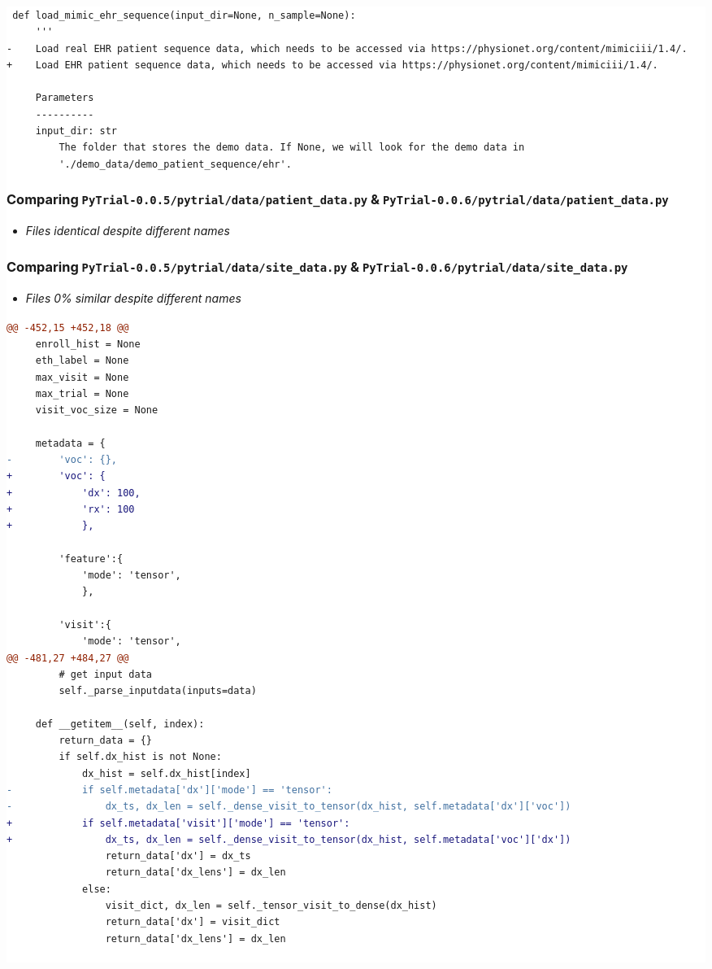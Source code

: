 ```
 def load_mimic_ehr_sequence(input_dir=None, n_sample=None):
     '''
-    Load real EHR patient sequence data, which needs to be accessed via https://physionet.org/content/mimiciii/1.4/.
+    Load EHR patient sequence data, which needs to be accessed via https://physionet.org/content/mimiciii/1.4/.
 
     Parameters
     ----------
     input_dir: str
         The folder that stores the demo data. If None, we will look for the demo data in
         './demo_data/demo_patient_sequence/ehr'.
```

### Comparing `PyTrial-0.0.5/pytrial/data/patient_data.py` & `PyTrial-0.0.6/pytrial/data/patient_data.py`

 * *Files identical despite different names*

### Comparing `PyTrial-0.0.5/pytrial/data/site_data.py` & `PyTrial-0.0.6/pytrial/data/site_data.py`

 * *Files 0% similar despite different names*

```diff
@@ -452,15 +452,18 @@
     enroll_hist = None
     eth_label = None
     max_visit = None
     max_trial = None
     visit_voc_size = None
 
     metadata = {
-        'voc': {},
+        'voc': {
+            'dx': 100,
+            'rx': 100
+            },
         
         'feature':{
             'mode': 'tensor',
             },
         
         'visit':{
             'mode': 'tensor',
@@ -481,27 +484,27 @@
         # get input data
         self._parse_inputdata(inputs=data)
 
     def __getitem__(self, index):
         return_data = {}
         if self.dx_hist is not None:
             dx_hist = self.dx_hist[index]
-            if self.metadata['dx']['mode'] == 'tensor':
-                dx_ts, dx_len = self._dense_visit_to_tensor(dx_hist, self.metadata['dx']['voc'])
+            if self.metadata['visit']['mode'] == 'tensor':
+                dx_ts, dx_len = self._dense_visit_to_tensor(dx_hist, self.metadata['voc']['dx'])
                 return_data['dx'] = dx_ts
                 return_data['dx_lens'] = dx_len
             else:
                 visit_dict, dx_len = self._tensor_visit_to_dense(dx_hist)
                 return_data['dx'] = visit_dict
                 return_data['dx_lens'] = dx_len
                 
```